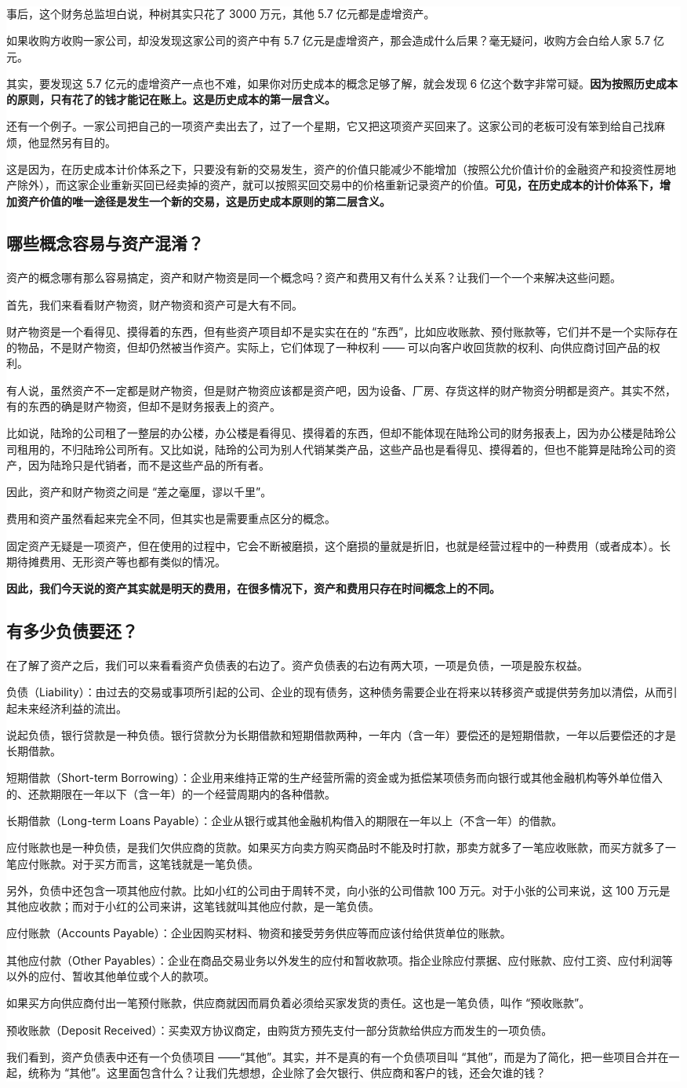 事后，这个财务总监坦白说，种树其实只花了 3000 万元，其他 5.7 亿元都是虚增资产。  
  
如果收购方收购一家公司，却没发现这家公司的资产中有 5.7 亿元是虚增资产，那会造成什么后果？毫无疑问，收购方会白给人家 5.7 亿元。  
  
其实，要发现这 5.7 亿元的虚增资产一点也不难，如果你对历史成本的概念足够了解，就会发现 6 亿这个数字非常可疑。**因为按照历史成本的原则，只有花了的钱才能记在账上。这是历史成本的第一层含义。**  
  
还有一个例子。一家公司把自己的一项资产卖出去了，过了一个星期，它又把这项资产买回来了。这家公司的老板可没有笨到给自己找麻烦，他显然另有目的。  
  
这是因为，在历史成本计价体系之下，只要没有新的交易发生，资产的价值只能减少不能增加（按照公允价值计价的金融资产和投资性房地产除外），而这家企业重新买回已经卖掉的资产，就可以按照买回交易中的价格重新记录资产的价值。**可见，在历史成本的计价体系下，增加资产价值的唯一途径是发生一个新的交易，这是历史成本原则的第二层含义。**  
  
## 哪些概念容易与资产混淆？  
  
资产的概念哪有那么容易搞定，资产和财产物资是同一个概念吗？资产和费用又有什么关系？让我们一个一个来解决这些问题。  
  
首先，我们来看看财产物资，财产物资和资产可是大有不同。  
  
财产物资是一个看得见、摸得着的东西，但有些资产项目却不是实实在在的 “东西”，比如应收账款、预付账款等，它们并不是一个实际存在的物品，不是财产物资，但却仍然被当作资产。实际上，它们体现了一种权利 —— 可以向客户收回货款的权利、向供应商讨回产品的权利。  
  
有人说，虽然资产不一定都是财产物资，但是财产物资应该都是资产吧，因为设备、厂房、存货这样的财产物资分明都是资产。其实不然，有的东西的确是财产物资，但却不是财务报表上的资产。  
  
比如说，陆玲的公司租了一整层的办公楼，办公楼是看得见、摸得着的东西，但却不能体现在陆玲公司的财务报表上，因为办公楼是陆玲公司租用的，不归陆玲公司所有。又比如说，陆玲的公司为别人代销某类产品，这些产品也是看得见、摸得着的，但也不能算是陆玲公司的资产，因为陆玲只是代销者，而不是这些产品的所有者。  
  
因此，资产和财产物资之间是 “差之毫厘，谬以千里”。  
  
费用和资产虽然看起来完全不同，但其实也是需要重点区分的概念。  
  
固定资产无疑是一项资产，但在使用的过程中，它会不断被磨损，这个磨损的量就是折旧，也就是经营过程中的一种费用（或者成本）。长期待摊费用、无形资产等也都有类似的情况。  
  
**因此，我们今天说的资产其实就是明天的费用，在很多情况下，资产和费用只存在时间概念上的不同。**  
  
## 有多少负债要还？  
  
在了解了资产之后，我们可以来看看资产负债表的右边了。资产负债表的右边有两大项，一项是负债，一项是股东权益。  
  
负债（Liability）：由过去的交易或事项所引起的公司、企业的现有债务，这种债务需要企业在将来以转移资产或提供劳务加以清偿，从而引起未来经济利益的流出。  
  
说起负债，银行贷款是一种负债。银行贷款分为长期借款和短期借款两种，一年内（含一年）要偿还的是短期借款，一年以后要偿还的才是长期借款。  
  
短期借款（Short-term Borrowing）：企业用来维持正常的生产经营所需的资金或为抵偿某项债务而向银行或其他金融机构等外单位借入的、还款期限在一年以下（含一年）的一个经营周期内的各种借款。  
  
长期借款（Long-term Loans Payable）：企业从银行或其他金融机构借入的期限在一年以上（不含一年）的借款。  
  
应付账款也是一种负债，是我们欠供应商的货款。如果买方向卖方购买商品时不能及时打款，那卖方就多了一笔应收账款，而买方就多了一笔应付账款。对于买方而言，这笔钱就是一笔负债。  
  
另外，负债中还包含一项其他应付款。比如小红的公司由于周转不灵，向小张的公司借款 100 万元。对于小张的公司来说，这 100 万元是其他应收款；而对于小红的公司来讲，这笔钱就叫其他应付款，是一笔负债。  
  
应付账款（Accounts Payable）：企业因购买材料、物资和接受劳务供应等而应该付给供货单位的账款。  
  
其他应付款（Other Payables）：企业在商品交易业务以外发生的应付和暂收款项。指企业除应付票据、应付账款、应付工资、应付利润等以外的应付、暂收其他单位或个人的款项。  
  
如果买方向供应商付出一笔预付账款，供应商就因而肩负着必须给买家发货的责任。这也是一笔负债，叫作 “预收账款”。  
  
预收账款（Deposit Received）：买卖双方协议商定，由购货方预先支付一部分货款给供应方而发生的一项负债。  
  
我们看到，资产负债表中还有一个负债项目 ——“其他”。其实，并不是真的有一个负债项目叫 “其他”，而是为了简化，把一些项目合并在一起，统称为 “其他”。这里面包含什么？让我们先想想，企业除了会欠银行、供应商和客户的钱，还会欠谁的钱？  
  
